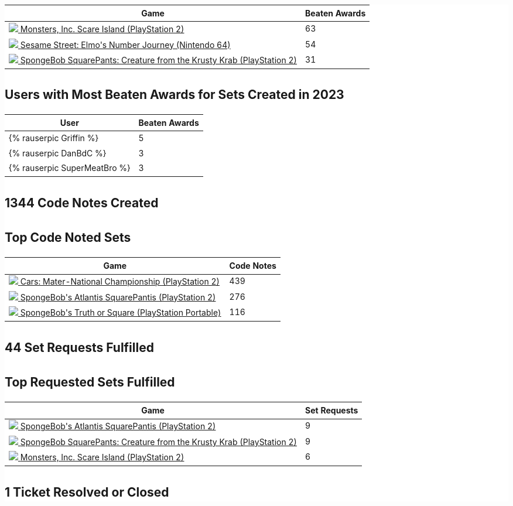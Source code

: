 | Game                                                                                                                                                                                                                                                                        | Beaten Awards |
| --------------------------------------------------------------------------------------------------------------------------------------------------------------------------------------------------------------------------------------------------------------------------- | ------------- |
| <a class="gameicon-link" href="https://retroachievements.org/game/21688" target="_blank" rel="noopener"> <img class="gameicon" src="https://retroachievements.org/Images/073283.png"> <span>Monsters, Inc. Scare Island (PlayStation 2)</span></a>                          | 63            |
| <a class="gameicon-link" href="https://retroachievements.org/game/10459" target="_blank" rel="noopener"> <img class="gameicon" src="https://retroachievements.org/Images/043373.png"> <span>Sesame Street: Elmo's Number Journey (Nintendo 64)</span></a>                   | 54            |
| <a class="gameicon-link" href="https://retroachievements.org/game/19543" target="_blank" rel="noopener"> <img class="gameicon" src="https://retroachievements.org/Images/064892.png"> <span>SpongeBob SquarePants: Creature from the Krusty Krab (PlayStation 2)</span></a> | 31            |

## Users with Most Beaten Awards for Sets Created in 2023

| User                         | Beaten Awards |
| ---------------------------- | ------------- |
| {% rauserpic Griffin %}      | 5             |
| {% rauserpic DanBdC %}       | 3             |
| {% rauserpic SuperMeatBro %} | 3             |

## 1344 Code Notes Created

## Top Code Noted Sets

| Game                                                                                                                                                                                                                                                      | Code Notes |
| --------------------------------------------------------------------------------------------------------------------------------------------------------------------------------------------------------------------------------------------------------- | ---------- |
| <a class="gameicon-link" href="https://retroachievements.org/game/20700" target="_blank" rel="noopener"> <img class="gameicon" src="https://retroachievements.org/Images/068678.png"> <span>Cars: Mater-National Championship (PlayStation 2)</span></a>  | 439        |
| <a class="gameicon-link" href="https://retroachievements.org/game/20706" target="_blank" rel="noopener"> <img class="gameicon" src="https://retroachievements.org/Images/074307.png"> <span>SpongeBob's Atlantis SquarePantis (PlayStation 2)</span></a>  | 276        |
| <a class="gameicon-link" href="https://retroachievements.org/game/18350" target="_blank" rel="noopener"> <img class="gameicon" src="https://retroachievements.org/Images/069963.png"> <span>SpongeBob's Truth or Square (PlayStation Portable)</span></a> | 116        |

## 44 Set Requests Fulfilled

## Top Requested Sets Fulfilled

| Game                                                                                                                                                                                                                                                                        | Set Requests |
| --------------------------------------------------------------------------------------------------------------------------------------------------------------------------------------------------------------------------------------------------------------------------- | ------------ |
| <a class="gameicon-link" href="https://retroachievements.org/game/20706" target="_blank" rel="noopener"> <img class="gameicon" src="https://retroachievements.org/Images/074307.png"> <span>SpongeBob's Atlantis SquarePantis (PlayStation 2)</span></a>                    | 9            |
| <a class="gameicon-link" href="https://retroachievements.org/game/19543" target="_blank" rel="noopener"> <img class="gameicon" src="https://retroachievements.org/Images/064892.png"> <span>SpongeBob SquarePants: Creature from the Krusty Krab (PlayStation 2)</span></a> | 9            |
| <a class="gameicon-link" href="https://retroachievements.org/game/21688" target="_blank" rel="noopener"> <img class="gameicon" src="https://retroachievements.org/Images/073283.png"> <span>Monsters, Inc. Scare Island (PlayStation 2)</span></a>                          | 6            |

## 1 Ticket Resolved or Closed

